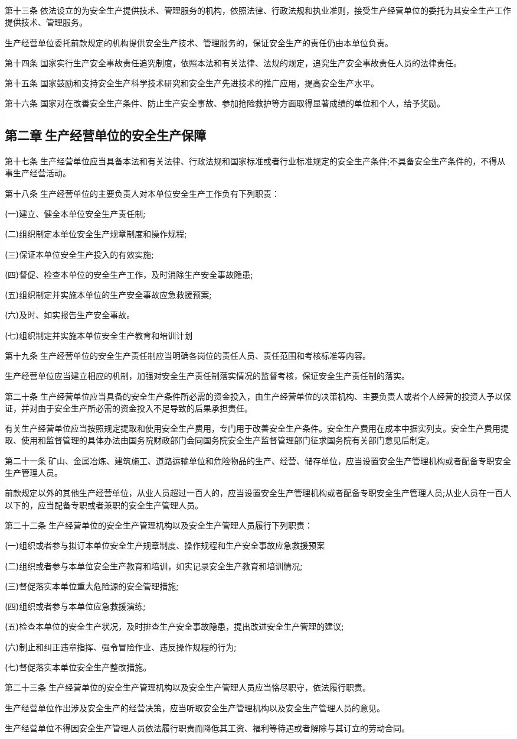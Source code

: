 第十三条 依法设立的为安全生产提供技术、管理服务的机构，依照法律、行政法规和执业准则，接受生产经营单位的委托为其安全生产工作提供技术、管理服务。

生产经营单位委托前款规定的机构提供安全生产技术、管理服务的，保证安全生产的责任仍由本单位负责。

第十四条 国家实行生产安全事故责任追究制度，依照本法和有关法律、法规的规定，追究生产安全事故责任人员的法律责任。

第十五条 国家鼓励和支持安全生产科学技术研究和安全生产先进技术的推广应用，提高安全生产水平。

第十六条 国家对在改善安全生产条件、防止生产安全事故、参加抢险救护等方面取得显著成绩的单位和个人，给予奖励。

## 第二章 生产经营单位的安全生产保障

第十七条 生产经营单位应当具备本法和有关法律、行政法规和国家标准或者行业标准规定的安全生产条件;不具备安全生产条件的，不得从事生产经营活动。

第十八条 生产经营单位的主要负责人对本单位安全生产工作负有下列职责：

(一)建立、健全本单位安全生产责任制;

(二)组织制定本单位安全生产规章制度和操作规程;

(三)保证本单位安全生产投入的有效实施;

(四)督促、检查本单位的安全生产工作，及时消除生产安全事故隐患;

(五)组织制定并实施本单位的生产安全事故应急救援预案;

(六)及时、如实报告生产安全事故。

(七)组织制定并实施本单位安全生产教育和培训计划

第十九条 生产经营单位的安全生产责任制应当明确各岗位的责任人员、责任范围和考核标准等内容。

生产经营单位应当建立相应的机制，加强对安全生产责任制落实情况的监督考核，保证安全生产责任制的落实。

第二十条 生产经营单位应当具备的安全生产条件所必需的资金投入，由生产经营单位的决策机构、主要负责人或者个人经营的投资人予以保证，并对由于安全生产所必需的资金投入不足导致的后果承担责任。

有关生产经营单位应当按照规定提取和使用安全生产费用，专门用于改善安全生产条件。安全生产费用在成本中据实列支。安全生产费用提取、使用和监督管理的具体办法由国务院财政部门会同国务院安全生产监督管理部门征求国务院有关部门意见后制定。

第二十一条 矿山、金属冶炼、建筑施工、道路运输单位和危险物品的生产、经营、储存单位，应当设置安全生产管理机构或者配备专职安全生产管理人员。

前款规定以外的其他生产经营单位，从业人员超过一百人的，应当设置安全生产管理机构或者配备专职安全生产管理人员;从业人员在一百人以下的，应当配备专职或者兼职的安全生产管理人员。

第二十二条 生产经营单位的安全生产管理机构以及安全生产管理人员履行下列职责：

(一)组织或者参与拟订本单位安全生产规章制度、操作规程和生产安全事故应急救援预案

(二)组织或者参与本单位安全生产教育和培训，如实记录安全生产教育和培训情况;

(三)督促落实本单位重大危险源的安全管理措施;

(四)组织或者参与本单位应急救援演练;

(五)检查本单位的安全生产状况，及时排查生产安全事故隐患，提出改进安全生产管理的建议;

(六)制止和纠正违章指挥、强令冒险作业、违反操作规程的行为;

(七)督促落实本单位安全生产整改措施。

第二十三条 生产经营单位的安全生产管理机构以及安全生产管理人员应当恪尽职守，依法履行职责。

生产经营单位作出涉及安全生产的经营决策，应当听取安全生产管理机构以及安全生产管理人员的意见。

生产经营单位不得因安全生产管理人员依法履行职责而降低其工资、福利等待遇或者解除与其订立的劳动合同。
